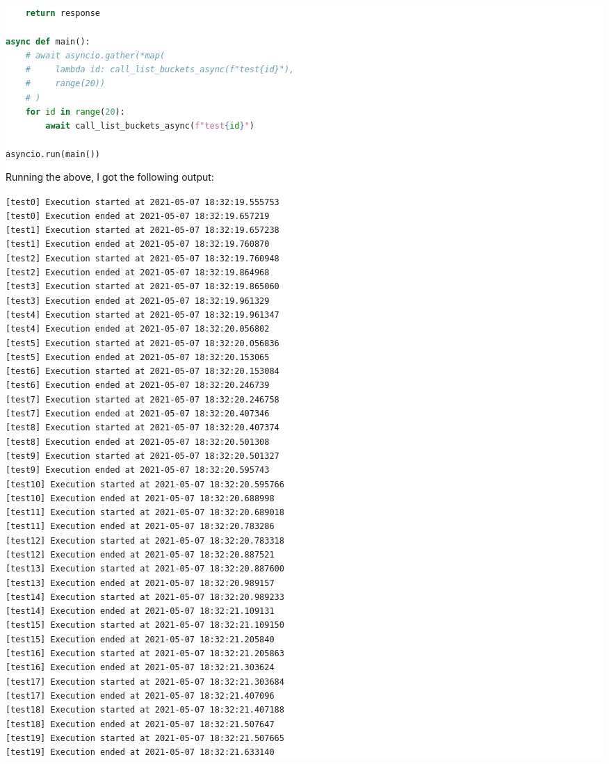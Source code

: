 ```python
    return response

async def main():
    # await asyncio.gather(*map(
    #     lambda id: call_list_buckets_async(f"test{id}"),
    #     range(20))
    # )
    for id in range(20):
        await call_list_buckets_async(f"test{id}")

asyncio.run(main())
```

Running the above, I got the following output:

```
[test0] Execution started at 2021-05-07 18:32:19.555753
[test0] Execution ended at 2021-05-07 18:32:19.657219
[test1] Execution started at 2021-05-07 18:32:19.657238
[test1] Execution ended at 2021-05-07 18:32:19.760870
[test2] Execution started at 2021-05-07 18:32:19.760948
[test2] Execution ended at 2021-05-07 18:32:19.864968
[test3] Execution started at 2021-05-07 18:32:19.865060
[test3] Execution ended at 2021-05-07 18:32:19.961329
[test4] Execution started at 2021-05-07 18:32:19.961347
[test4] Execution ended at 2021-05-07 18:32:20.056802
[test5] Execution started at 2021-05-07 18:32:20.056836
[test5] Execution ended at 2021-05-07 18:32:20.153065
[test6] Execution started at 2021-05-07 18:32:20.153084
[test6] Execution ended at 2021-05-07 18:32:20.246739
[test7] Execution started at 2021-05-07 18:32:20.246758
[test7] Execution ended at 2021-05-07 18:32:20.407346
[test8] Execution started at 2021-05-07 18:32:20.407374
[test8] Execution ended at 2021-05-07 18:32:20.501308
[test9] Execution started at 2021-05-07 18:32:20.501327
[test9] Execution ended at 2021-05-07 18:32:20.595743
[test10] Execution started at 2021-05-07 18:32:20.595766
[test10] Execution ended at 2021-05-07 18:32:20.688998
[test11] Execution started at 2021-05-07 18:32:20.689018
[test11] Execution ended at 2021-05-07 18:32:20.783286
[test12] Execution started at 2021-05-07 18:32:20.783318
[test12] Execution ended at 2021-05-07 18:32:20.887521
[test13] Execution started at 2021-05-07 18:32:20.887600
[test13] Execution ended at 2021-05-07 18:32:20.989157
[test14] Execution started at 2021-05-07 18:32:20.989233
[test14] Execution ended at 2021-05-07 18:32:21.109131
[test15] Execution started at 2021-05-07 18:32:21.109150
[test15] Execution ended at 2021-05-07 18:32:21.205840
[test16] Execution started at 2021-05-07 18:32:21.205863
[test16] Execution ended at 2021-05-07 18:32:21.303624
[test17] Execution started at 2021-05-07 18:32:21.303684
[test17] Execution ended at 2021-05-07 18:32:21.407096
[test18] Execution started at 2021-05-07 18:32:21.407188
[test18] Execution ended at 2021-05-07 18:32:21.507647
[test19] Execution started at 2021-05-07 18:32:21.507665
[test19] Execution ended at 2021-05-07 18:32:21.633140
```
